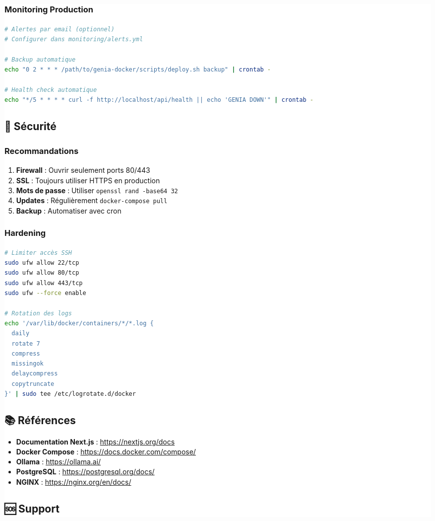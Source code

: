 ### Monitoring Production

```bash
# Alertes par email (optionnel)
# Configurer dans monitoring/alerts.yml

# Backup automatique
echo "0 2 * * * /path/to/genia-docker/scripts/deploy.sh backup" | crontab -

# Health check automatique
echo "*/5 * * * * curl -f http://localhost/api/health || echo 'GENIA DOWN'" | crontab -
```

## 🔐 Sécurité

### Recommandations

1. **Firewall** : Ouvrir seulement ports 80/443
2. **SSL** : Toujours utiliser HTTPS en production
3. **Mots de passe** : Utiliser `openssl rand -base64 32`
4. **Updates** : Régulièrement `docker-compose pull`
5. **Backup** : Automatiser avec cron

### Hardening

```bash
# Limiter accès SSH
sudo ufw allow 22/tcp
sudo ufw allow 80/tcp
sudo ufw allow 443/tcp
sudo ufw --force enable

# Rotation des logs
echo '/var/lib/docker/containers/*/*.log {
  daily
  rotate 7
  compress
  missingok
  delaycompress
  copytruncate
}' | sudo tee /etc/logrotate.d/docker
```

## 📚 Références

- **Documentation Next.js** : https://nextjs.org/docs
- **Docker Compose** : https://docs.docker.com/compose/
- **Ollama** : https://ollama.ai/
- **PostgreSQL** : https://postgresql.org/docs/
- **NGINX** : https://nginx.org/en/docs/

## 🆘 Support
